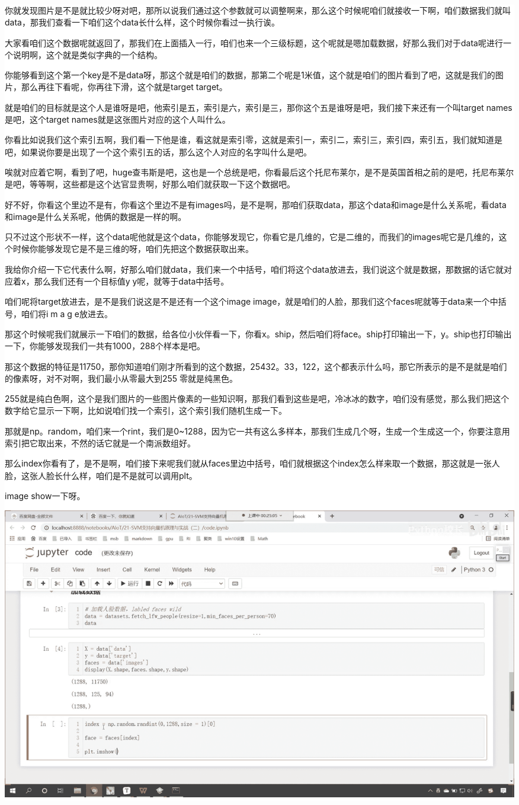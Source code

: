 你就发现图片是不是就比较少呀对吧，那所以说我们通过这个参数就可以调整啊来，那么这个时候呢咱们就接收一下啊，咱们数据我们就叫data，那我们查看一下咱们这个data长什么样，这个时候你看过一执行诶。

大家看咱们这个数据呢就返回了，那我们在上面插入一行，咱们也来一个三级标题，这个呢就是嗯加载数据，好那么我们对于data呢进行一个说明啊，这个就是类似字典的一个结构。

你能够看到这个第一个key是不是data呀，那这个就是咱们的数据，那第二个呢是1米值，这个就是咱们的图片看到了吧，这就是我们的图片，那么再往下看呢，你再往下滑，这个就是target target。

就是咱们的目标就是这个人是谁呀是吧，他索引是五，索引是六，索引是三，那你这个五是谁呀是吧，我们接下来还有一个叫target names是吧，这个target names就是这张图片对应的这个人叫什么。

你看比如说我们这个索引五啊，我们看一下他是谁，看这就是索引零，这就是索引一，索引二，索引三，索引四，索引五，我们就知道是吧，如果说你要是出现了一个这个索引五的话，那么这个人对应的名字叫什么是吧。

唉就对应着它啊，看到了吧，huge查韦斯是吧，这也是一个总统是吧，你看最后这个托尼布莱尔，是不是英国首相之前的是吧，托尼布莱尔是吧，等等啊，这些都是这个达官显贵啊，好那么咱们就获取一下这个数据吧。

好不好，你看这个里边不是有，你看这个里边不是有images吗，是不是啊，那咱们获取data，那这个data和image是什么关系呢，看data和image是什么关系呢，他俩的数据是一样的啊。

只不过这个形状不一样，这个data呢他就是这个data，你能够发现它，你看它是几维的，它是二维的，而我们的images呢它是几维的，这个时候你能够发现它是不是三维的呀，咱们先把这个数据获取出来。

我给你介绍一下它代表什么啊，好那么咱们就data，我们来一个中括号，咱们将这个data放进去，我们说这个就是数据，那数据的话它就对应着x，那么我们还有一个目标值y y呢，就等于data中括号。

咱们呢将target放进去，是不是我们说这是不是还有一个这个image image，就是咱们的人脸，那我们这个faces呢就等于data来一个中括号，咱们将i m a g e放进去。

那这个时候呢我们就展示一下咱们的数据，给各位小伙伴看一下，你看x。ship，然后咱们将face。ship打印输出一下，y。ship也打印输出一下，你能够发现我们一共有1000，288个样本是吧。

那这个数据的特征是11750，那你知道咱们刚才所看到的这个数据，25432。33，122，这个都表示什么吗，那它所表示的是不是就是咱们的像素呀，对不对啊，我们最小从零最大到255 零就是纯黑色。

255就是纯白色啊，这个是我们图片的一些图片像素的一些知识啊，那我们看到这些是吧，冷冰冰的数字，咱们没有感觉，那么我们把这个数字给它显示一下啊，比如说咱们找一个索引，这个索引我们随机生成一下。

那就是np。random，咱们来一个rint，我们是0~1288，因为它一共有这么多样本，那我们生成几个呀，生成一个生成这一个，你要注意用索引把它取出来，不然的话它就是一个南派数组好。

那么index你看有了，是不是啊，咱们接下来呢我们就从faces里边中括号，咱们就根据这个index怎么样来取一个数据，那这就是一张人脸，这张人脸长什么样，咱们是不是就可以调用plt。

image show一下呀。

![](img/868817e6c632361c8c08d03017c3124f_15.png)
